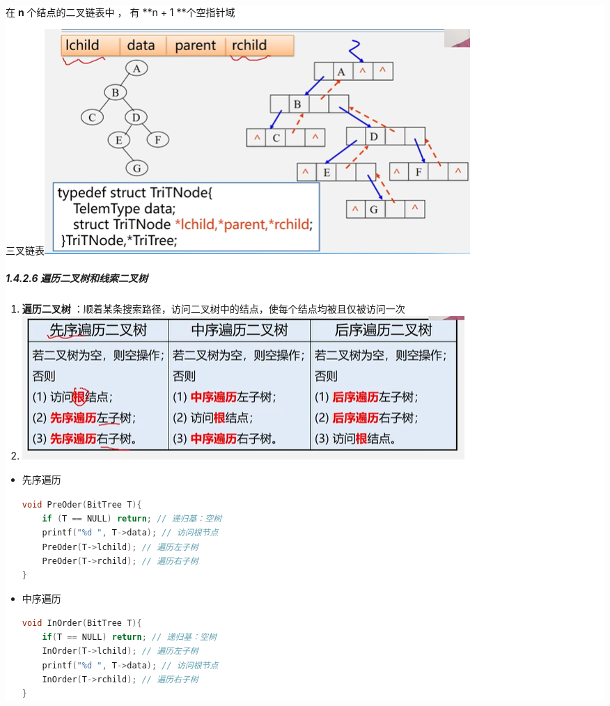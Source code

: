 在 **n** 个结点的二叉链表中 ， 有 **n + 1 **个空指针域

三叉链表![image-20250407212610809](数据结构.assets/image-20250407212610809.png)

##### 1.4.2.6 遍历二叉树和线索二叉树

1. **遍历二叉树** ：顺着某条搜索路径，访问二叉树中的结点，使每个结点均被且仅被访问一次
2. ![image-20250407214219475](数据结构.assets/image-20250407214219475.png)

- 先序遍历

  ```C
  void PreOder(BitTree T){
      if (T == NULL) return; // 递归基：空树
      printf("%d ", T->data); // 访问根节点
      PreOder(T->lchild); // 遍历左子树
      PreOder(T->rchild); // 遍历右子树
  }
  ```

- 中序遍历

  ```c
  void InOrder(BitTree T){
      if(T == NULL) return; // 递归基：空树
      InOrder(T->lchild); // 遍历左子树
      printf("%d ", T->data); // 访问根节点
      InOrder(T->rchild); // 遍历右子树
  }
  ```
